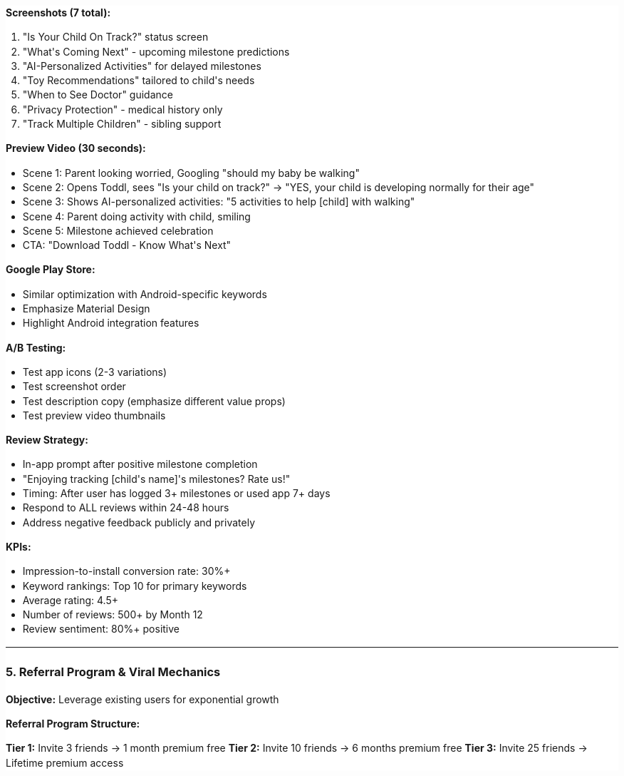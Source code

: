 **Screenshots (7 total):**
1. "Is Your Child On Track?" status screen
2. "What's Coming Next" - upcoming milestone predictions
3. "AI-Personalized Activities" for delayed milestones
4. "Toy Recommendations" tailored to child's needs
5. "When to See Doctor" guidance
6. "Privacy Protection" - medical history only
7. "Track Multiple Children" - sibling support

**Preview Video (30 seconds):**
- Scene 1: Parent looking worried, Googling "should my baby be walking"
- Scene 2: Opens Toddl, sees "Is your child on track?" → "YES, your child is developing normally for their age"
- Scene 3: Shows AI-personalized activities: "5 activities to help [child] with walking"
- Scene 4: Parent doing activity with child, smiling
- Scene 5: Milestone achieved celebration
- CTA: "Download Toddl - Know What's Next"

**Google Play Store:**
- Similar optimization with Android-specific keywords
- Emphasize Material Design
- Highlight Android integration features

**A/B Testing:**
- Test app icons (2-3 variations)
- Test screenshot order
- Test description copy (emphasize different value props)
- Test preview video thumbnails

**Review Strategy:**
- In-app prompt after positive milestone completion
- "Enjoying tracking [child's name]'s milestones? Rate us!"
- Timing: After user has logged 3+ milestones or used app 7+ days
- Respond to ALL reviews within 24-48 hours
- Address negative feedback publicly and privately

**KPIs:**
- Impression-to-install conversion rate: 30%+
- Keyword rankings: Top 10 for primary keywords
- Average rating: 4.5+
- Number of reviews: 500+ by Month 12
- Review sentiment: 80%+ positive

---

### 5. Referral Program & Viral Mechanics

**Objective:** Leverage existing users for exponential growth

**Referral Program Structure:**

**Tier 1:** Invite 3 friends → 1 month premium free
**Tier 2:** Invite 10 friends → 6 months premium free
**Tier 3:** Invite 25 friends → Lifetime premium access
